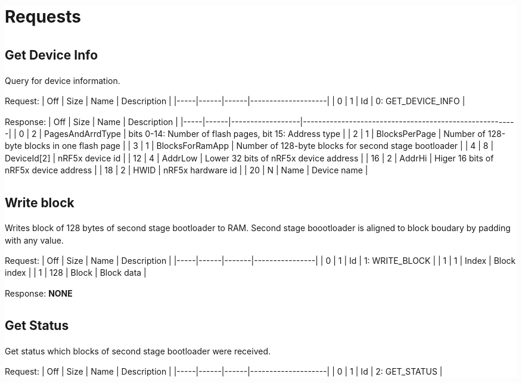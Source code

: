 # Requests

## Get Device Info

Query for device information.

Request:
| Off | Size | Name | Description        |
|-----|------|------|--------------------|
| 0   | 1    | Id   | 0: GET_DEVICE_INFO |

Response:
| Off | Size | Name             | Description                                            |
|-----|------|------------------|--------------------------------------------------------|
| 0   | 2    | PagesAndArrdType | bits 0-14: Number of flash pages, bit 15: Address type |
| 2   | 1    | BlocksPerPage    | Number of 128-byte blocks in one flash page            |
| 3   | 1    | BlocksForRamApp  | Number of 128-byte blocks for second stage bootloader  |
| 4   | 8    | DeviceId[2]      | nRF5x device id                                        |
| 12  | 4    | AddrLow          | Lower 32 bits of nRF5x device address                  |
| 16  | 2    | AddrHi           | Higer 16 bits of nRF5x device address                  |
| 18  | 2    | HWID             | nRF5x hardware id                                      |
| 20  | N    | Name             | Device name                                            |

## Write block

Writes block of 128 bytes of second stage bootloader to RAM. Second stage boootloader is aligned to block boudary by padding with any value.

Request:
| Off | Size | Name  | Description    |
|-----|------|-------|----------------|
| 0   | 1    | Id    | 1: WRITE_BLOCK |
| 1   | 1    | Index | Block index    |
| 1   | 128  | Block | Block data     |

Response: **NONE**

## Get Status

Get status which blocks of second stage bootloader were received.

Request:
| Off | Size | Name | Description        |
|-----|------|------|--------------------|
| 0   | 1    | Id   | 2: GET_STATUS      |
